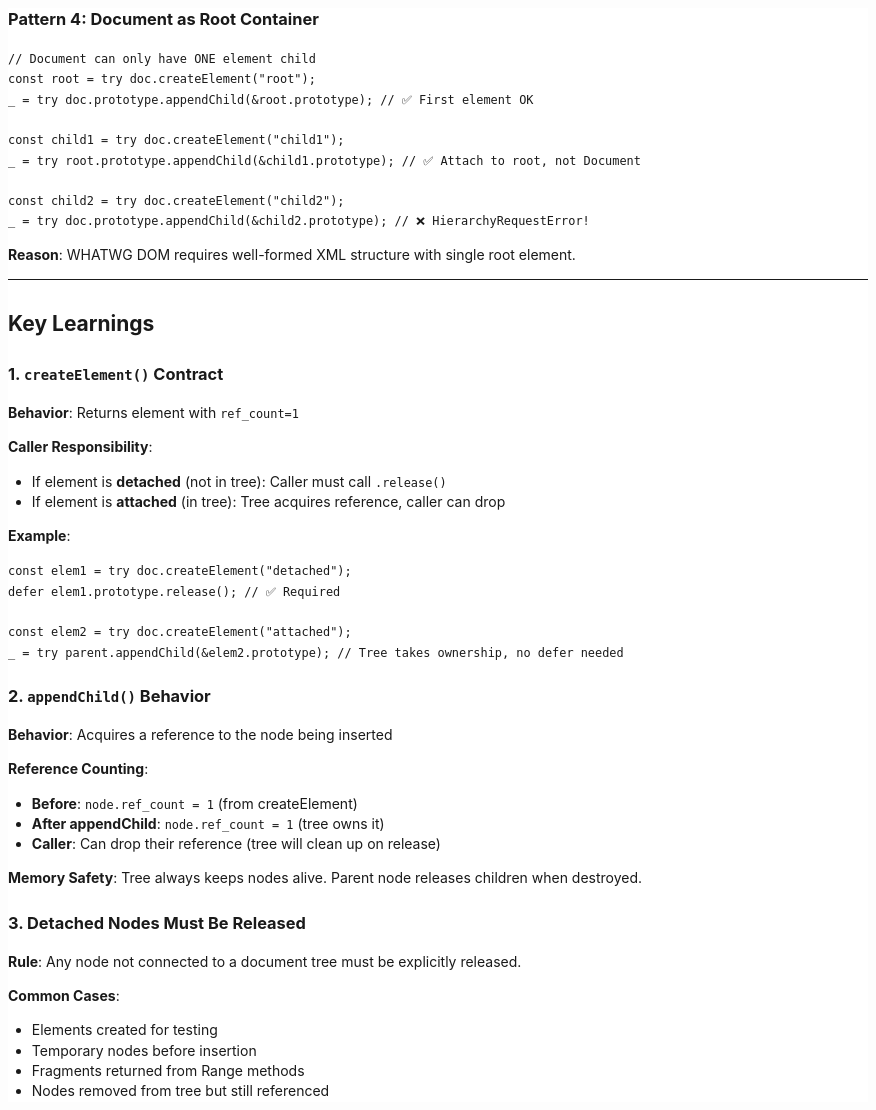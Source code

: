 ### Pattern 4: Document as Root Container

```zig
// Document can only have ONE element child
const root = try doc.createElement("root");
_ = try doc.prototype.appendChild(&root.prototype); // ✅ First element OK

const child1 = try doc.createElement("child1");
_ = try root.prototype.appendChild(&child1.prototype); // ✅ Attach to root, not Document

const child2 = try doc.createElement("child2");
_ = try doc.prototype.appendChild(&child2.prototype); // ❌ HierarchyRequestError!
```

**Reason**: WHATWG DOM requires well-formed XML structure with single root element.

---

## Key Learnings

### 1. `createElement()` Contract

**Behavior**: Returns element with `ref_count=1`

**Caller Responsibility**:
- If element is **detached** (not in tree): Caller must call `.release()`
- If element is **attached** (in tree): Tree acquires reference, caller can drop

**Example**:
```zig
const elem1 = try doc.createElement("detached");
defer elem1.prototype.release(); // ✅ Required

const elem2 = try doc.createElement("attached");
_ = try parent.appendChild(&elem2.prototype); // Tree takes ownership, no defer needed
```

### 2. `appendChild()` Behavior

**Behavior**: Acquires a reference to the node being inserted

**Reference Counting**:
- **Before**: `node.ref_count = 1` (from createElement)
- **After appendChild**: `node.ref_count = 1` (tree owns it)
- **Caller**: Can drop their reference (tree will clean up on release)

**Memory Safety**: Tree always keeps nodes alive. Parent node releases children when destroyed.

### 3. Detached Nodes Must Be Released

**Rule**: Any node not connected to a document tree must be explicitly released.

**Common Cases**:
- Elements created for testing
- Temporary nodes before insertion
- Fragments returned from Range methods
- Nodes removed from tree but still referenced
